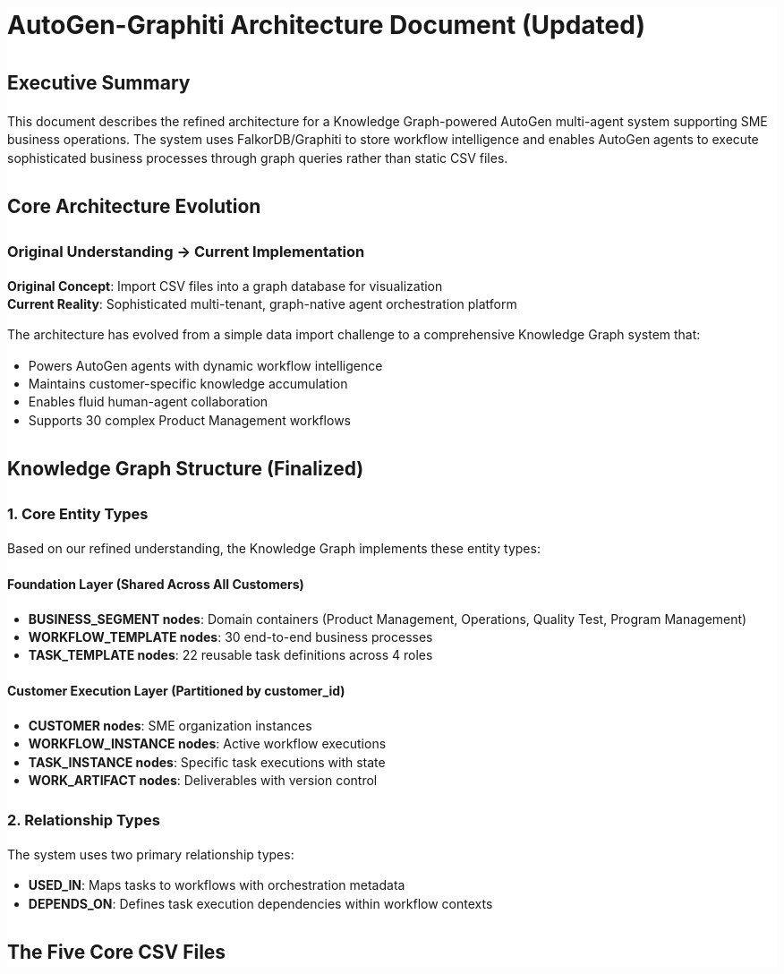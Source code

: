 # AutoGen-Graphiti Architecture Document (Updated)

## Executive Summary

This document describes the refined architecture for a Knowledge Graph-powered AutoGen multi-agent system supporting SME business operations. The system uses FalkorDB/Graphiti to store workflow intelligence and enables AutoGen agents to execute sophisticated business processes through graph queries rather than static CSV files.

## Core Architecture Evolution

### Original Understanding → Current Implementation

**Original Concept**: Import CSV files into a graph database for visualization  
**Current Reality**: Sophisticated multi-tenant, graph-native agent orchestration platform

The architecture has evolved from a simple data import challenge to a comprehensive Knowledge Graph system that:
- Powers AutoGen agents with dynamic workflow intelligence
- Maintains customer-specific knowledge accumulation
- Enables fluid human-agent collaboration
- Supports 30 complex Product Management workflows

## Knowledge Graph Structure (Finalized)

### 1. Core Entity Types

Based on our refined understanding, the Knowledge Graph implements these entity types:

#### Foundation Layer (Shared Across All Customers)
- **BUSINESS_SEGMENT nodes**: Domain containers (Product Management, Operations, Quality Test, Program Management)
- **WORKFLOW_TEMPLATE nodes**: 30 end-to-end business processes
- **TASK_TEMPLATE nodes**: 22 reusable task definitions across 4 roles

#### Customer Execution Layer (Partitioned by customer_id)
- **CUSTOMER nodes**: SME organization instances
- **WORKFLOW_INSTANCE nodes**: Active workflow executions
- **TASK_INSTANCE nodes**: Specific task executions with state
- **WORK_ARTIFACT nodes**: Deliverables with version control

### 2. Relationship Types

The system uses two primary relationship types:
- **USED_IN**: Maps tasks to workflows with orchestration metadata
- **DEPENDS_ON**: Defines task execution dependencies within workflow contexts

## The Five Core CSV Files
